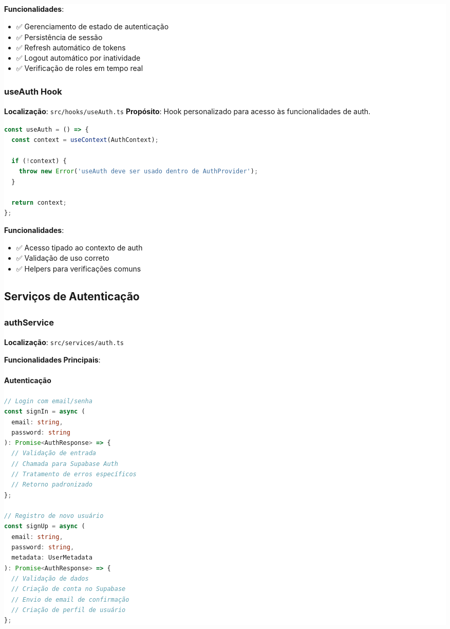 **Funcionalidades**:

- ✅ Gerenciamento de estado de autenticação
- ✅ Persistência de sessão
- ✅ Refresh automático de tokens
- ✅ Logout automático por inatividade
- ✅ Verificação de roles em tempo real

### useAuth Hook

**Localização**: `src/hooks/useAuth.ts`
**Propósito**: Hook personalizado para acesso às funcionalidades de auth.

```typescript
const useAuth = () => {
  const context = useContext(AuthContext);

  if (!context) {
    throw new Error('useAuth deve ser usado dentro de AuthProvider');
  }

  return context;
};
```

**Funcionalidades**:

- ✅ Acesso tipado ao contexto de auth
- ✅ Validação de uso correto
- ✅ Helpers para verificações comuns

## Serviços de Autenticação

### authService

**Localização**: `src/services/auth.ts`

**Funcionalidades Principais**:

#### Autenticação

```typescript
// Login com email/senha
const signIn = async (
  email: string,
  password: string
): Promise<AuthResponse> => {
  // Validação de entrada
  // Chamada para Supabase Auth
  // Tratamento de erros específicos
  // Retorno padronizado
};

// Registro de novo usuário
const signUp = async (
  email: string,
  password: string,
  metadata: UserMetadata
): Promise<AuthResponse> => {
  // Validação de dados
  // Criação de conta no Supabase
  // Envio de email de confirmação
  // Criação de perfil de usuário
};
```
